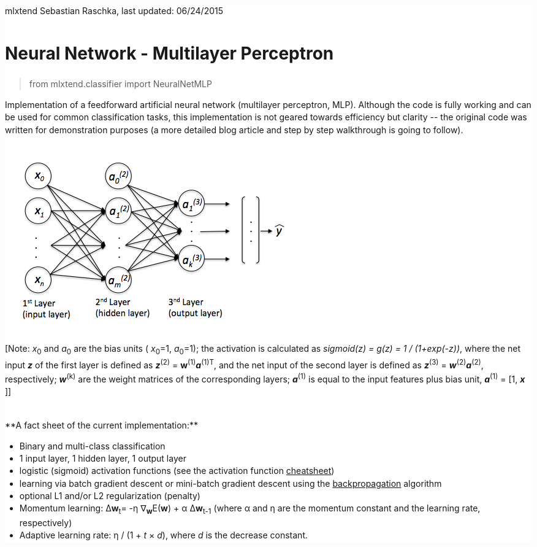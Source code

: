mlxtend
Sebastian Raschka, last updated: 06/24/2015


# Neural Network - Multilayer Perceptron

> from mlxtend.classifier import NeuralNetMLP

Implementation of a feedforward artificial neural network (multilayer perceptron, MLP).
Although the code is fully working and can be used for common classification tasks, this implementation is not geared towards efficiency but clarity -- the original code was written for demonstration purposes (a more detailed blog article and step by step walkthrough is going to follow).

![](./img/neuralnet_mlp_1.png)  
[Note: *x*<sub>0</sub> and *a*<sub>0</sub> are the bias units ( *x*<sub>0</sub>=1, *a*<sub>0</sub>=1); the activation is calculated as   *sigmoid(z) = g(z) = 1 / (1+exp(-z))*,   where the net input ***z*** of the first layer is defined as  ***z***<sup>(2)</sup> = **w**<sup>(1)</sup>***a***<sup>(1)</sup><sup>T</sup>, and the net input of the second layer is defined as  ***z***<sup>(3)</sup> = ***w***<sup>(2)</sup>***a***<sup>(2)</sup>, respectively; ***w***<sup>(k)</sup> are the weight matrices of the corresponding layers; ***a***<sup>(1)</sup> is equal to the input features plus bias unit, ***a***<sup>(1)</sup> = [1,  ***x*** ]]

<br>
**A fact sheet of the current implementation:**

- Binary and multi-class classification
- 1 input layer, 1 hidden layer, 1 output layer
- logistic (sigmoid) activation functions (see the activation function [cheatsheet](http://nbviewer.ipython.org/github/rasbt/pattern_classification/blob/master/machine_learning/neural_networks/ipynb/activation_functions.ipynb))
- learning via batch gradient descent or mini-batch gradient descent using the [backpropagation](https://en.wikipedia.org/?title=Backpropagation) algorithm
- optional L1 and/or L2 regularization (penalty)
- Momentum learning: &Delta;**w**<sub>t</sub>= -&eta;  &nabla;<sub>**w**</sub>E(**w**) + &alpha; &Delta;**w**<sub>t-1</sub> (where &alpha; and &eta;  are the momentum constant and  the learning rate, respectively)
- Adaptive learning rate: &eta; / (1 + *t* &times; *d*), where *d* is the decrease constant.
